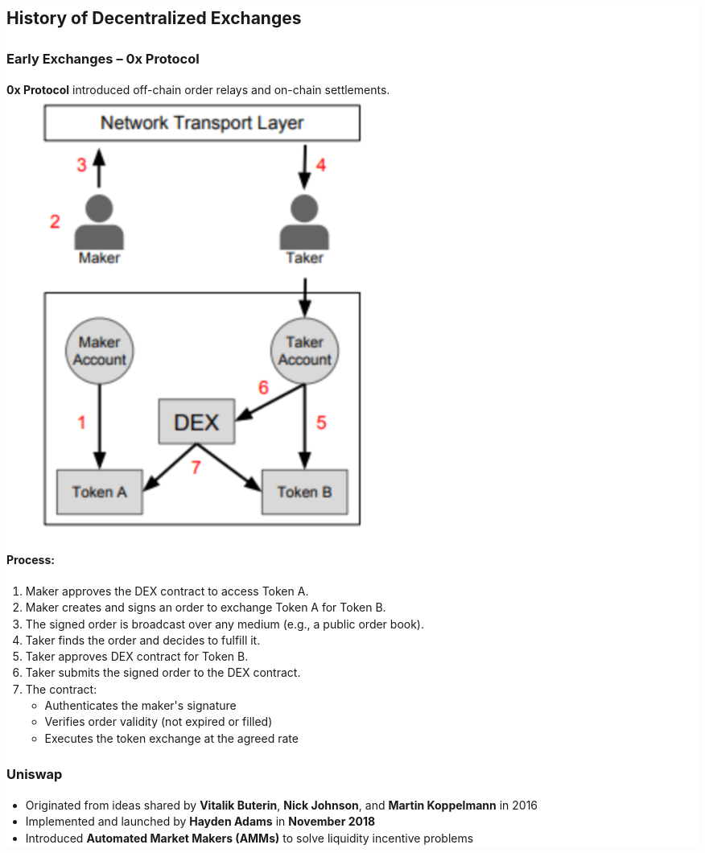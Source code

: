 ## History of Decentralized Exchanges

### Early Exchanges – 0x Protocol

**0x Protocol** introduced off-chain order relays and on-chain settlements.
![Decentralized Exchanges](./images/L11image02.png)
#### Process:

1. Maker approves the DEX contract to access Token A.
2. Maker creates and signs an order to exchange Token A for Token B.
3. The signed order is broadcast over any medium (e.g., a public order book).
4. Taker finds the order and decides to fulfill it.
5. Taker approves DEX contract for Token B.
6. Taker submits the signed order to the DEX contract.
7. The contract:
   - Authenticates the maker's signature
   - Verifies order validity (not expired or filled)
   - Executes the token exchange at the agreed rate

### Uniswap

- Originated from ideas shared by **Vitalik Buterin**, **Nick Johnson**, and **Martin Koppelmann** in 2016
- Implemented and launched by **Hayden Adams** in **November 2018**
- Introduced **Automated Market Makers (AMMs)** to solve liquidity incentive problems